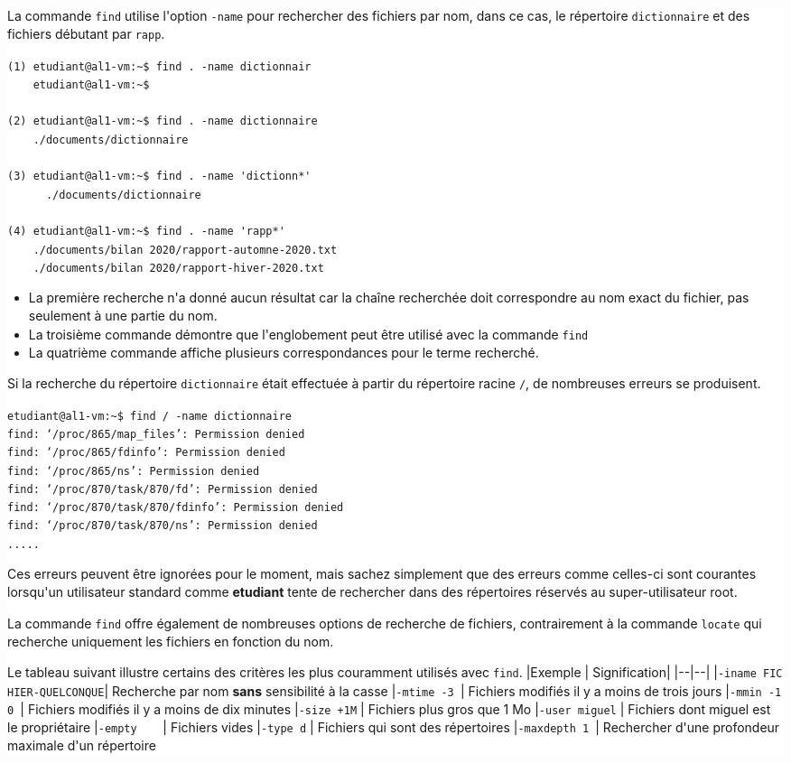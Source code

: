 La commande `find` utilise l'option `-name` pour rechercher des fichiers par nom, dans ce cas, le répertoire `dictionnaire` et des fichiers débutant par `rapp`.

```
(1) etudiant@al1-vm:~$ find . -name dictionnair
    etudiant@al1-vm:~$

(2) etudiant@al1-vm:~$ find . -name dictionnaire
    ./documents/dictionnaire

(3) etudiant@al1-vm:~$ find . -name 'dictionn*'
	  ./documents/dictionnaire

(4) etudiant@al1-vm:~$ find . -name 'rapp*'
    ./documents/bilan 2020/rapport-automne-2020.txt
    ./documents/bilan 2020/rapport-hiver-2020.txt
```
- La première recherche n'a donné aucun résultat car la chaîne recherchée doit correspondre au nom exact du fichier, pas seulement à une partie du nom. 
- La troisième commande démontre que l'englobement peut être utilisé avec la commande `find`
- La quatrième commande affiche plusieurs correspondances pour le terme recherché.

Si la recherche du répertoire `dictionnaire` était effectuée à partir du répertoire racine `/`, de nombreuses erreurs se produisent.
```
etudiant@al1-vm:~$ find / -name dictionnaire
find: ‘/proc/865/map_files’: Permission denied
find: ‘/proc/865/fdinfo’: Permission denied
find: ‘/proc/865/ns’: Permission denied
find: ‘/proc/870/task/870/fd’: Permission denied
find: ‘/proc/870/task/870/fdinfo’: Permission denied
find: ‘/proc/870/task/870/ns’: Permission denied
.....
```
Ces erreurs peuvent être ignorées pour le moment, mais sachez simplement que des erreurs comme celles-ci sont courantes lorsqu'un utilisateur standard comme **etudiant** tente de rechercher dans des répertoires réservés au super-utilisateur root.

La commande `find` offre également de nombreuses options de recherche de fichiers, contrairement à la commande `locate` qui recherche uniquement les fichiers en fonction du nom. 

Le tableau suivant illustre certains des critères les plus couramment utilisés avec `find`.
|Exemple |	Signification|
|--|--|
|`-iname FICHIER-QUELCONQUE`|	Recherche par nom **sans** sensibilité à la casse
|`-mtime -3	`| Fichiers modifiés il y a moins de trois jours
|`-mmin -10	`| Fichiers modifiés il y a moins de dix minutes
|`-size +1M`	| Fichiers plus gros que 1 Mo
|`-user miguel`	| Fichiers dont miguel est le propriétaire
|`-empty	`| Fichiers vides
|`-type d`	| Fichiers qui sont des répertoires
|`-maxdepth 1 `|	Rechercher d'une profondeur maximale d'un répertoire
